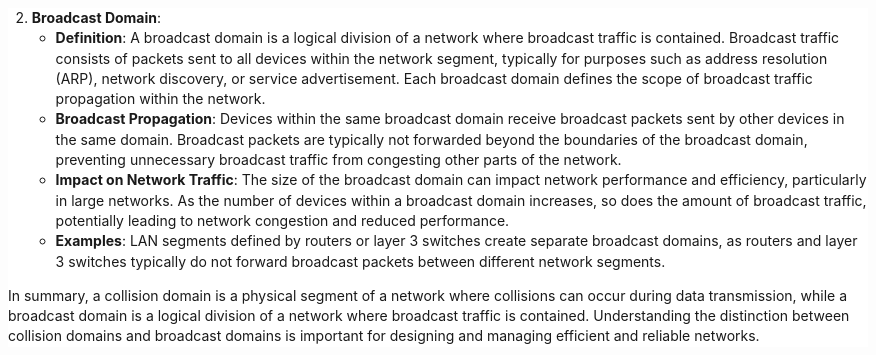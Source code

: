 2. **Broadcast Domain**:
   - **Definition**: A broadcast domain is a logical division of a network where broadcast traffic is contained. Broadcast traffic consists of packets sent to all devices within the network segment, typically for purposes such as address resolution (ARP), network discovery, or service advertisement. Each broadcast domain defines the scope of broadcast traffic propagation within the network.
   - **Broadcast Propagation**: Devices within the same broadcast domain receive broadcast packets sent by other devices in the same domain. Broadcast packets are typically not forwarded beyond the boundaries of the broadcast domain, preventing unnecessary broadcast traffic from congesting other parts of the network.
   - **Impact on Network Traffic**: The size of the broadcast domain can impact network performance and efficiency, particularly in large networks. As the number of devices within a broadcast domain increases, so does the amount of broadcast traffic, potentially leading to network congestion and reduced performance.
   - **Examples**: LAN segments defined by routers or layer 3 switches create separate broadcast domains, as routers and layer 3 switches typically do not forward broadcast packets between different network segments.

In summary, a collision domain is a physical segment of a network where collisions can occur during data transmission, while a broadcast domain is a logical division of a network where broadcast traffic is contained. Understanding the distinction between collision domains and broadcast domains is important for designing and managing efficient and reliable networks.
